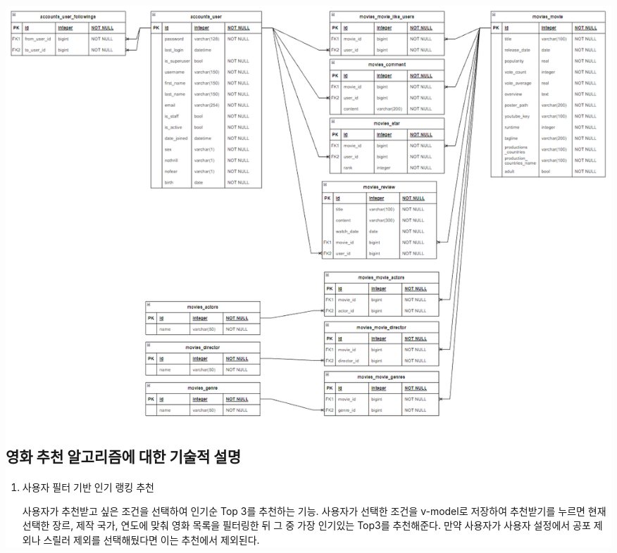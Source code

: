 ![DB structure.PNG](README_1124(9일차)_assets/bf5cfd07f68947d7ee5fca593ba9e8fcb45d3ffd.PNG)

## 영화 추천 알고리즘에 대한 기술적 설명

1. 사용자 필터 기반 인기 랭킹 추천
   
   사용자가 추천받고 싶은 조건을 선택하여 인기순 Top 3를 추천하는 기능. 사용자가 선택한 조건을 v-model로 저장하여 추천받기를 누르면 현재 선택한 장르, 제작 국가, 연도에 맞춰 영화 목록을 필터링한 뒤 그 중 가장 인기있는 Top3를 추천해준다. 만약 사용자가 사용자 설정에서 공포 제외나 스릴러 제외를 선택해뒀다면 이는 추천에서 제외된다.
   